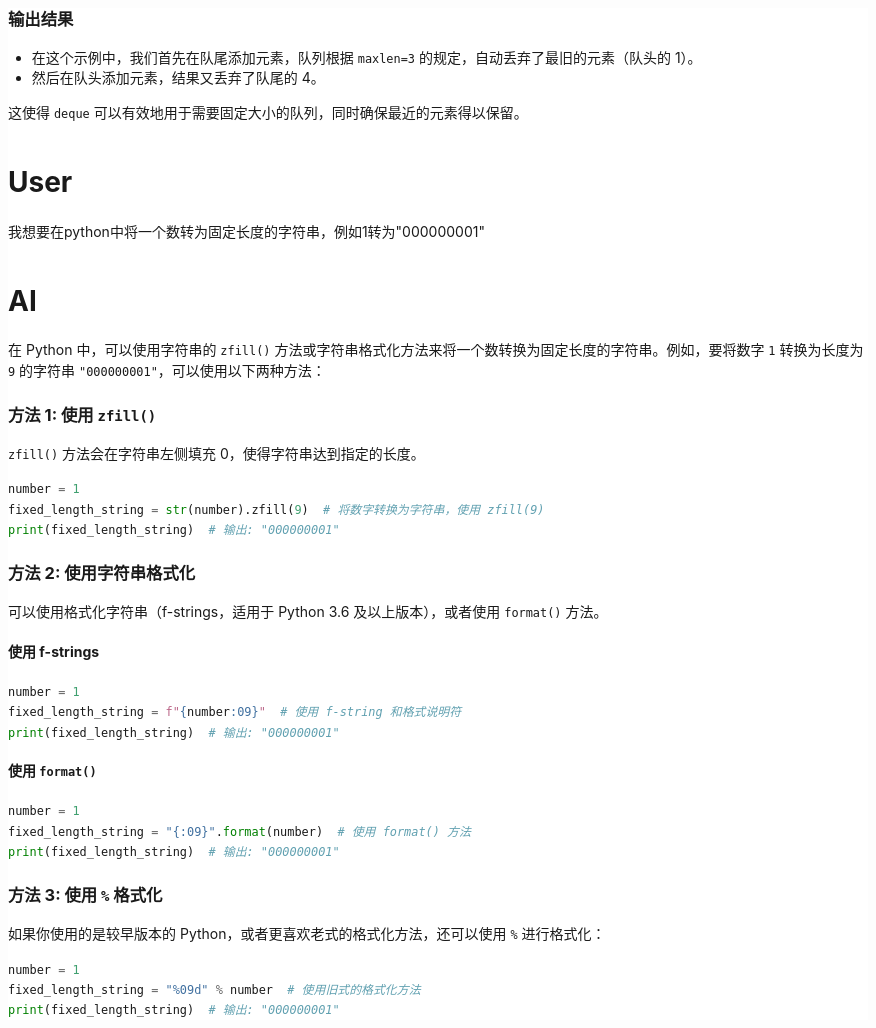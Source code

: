 ```python
```

### 输出结果
- 在这个示例中，我们首先在队尾添加元素，队列根据 `maxlen=3` 的规定，自动丢弃了最旧的元素（队头的 1）。
- 然后在队头添加元素，结果又丢弃了队尾的 4。

这使得 `deque` 可以有效地用于需要固定大小的队列，同时确保最近的元素得以保留。

# User

我想要在python中将一个数转为固定长度的字符串，例如1转为"000000001"

# AI

在 Python 中，可以使用字符串的 `zfill()` 方法或字符串格式化方法来将一个数转换为固定长度的字符串。例如，要将数字 `1` 转换为长度为 `9` 的字符串 `"000000001"`，可以使用以下两种方法：

### 方法 1: 使用 `zfill()`

`zfill()` 方法会在字符串左侧填充 0，使得字符串达到指定的长度。

```python
number = 1
fixed_length_string = str(number).zfill(9)  # 将数字转换为字符串，使用 zfill(9)
print(fixed_length_string)  # 输出: "000000001"
```

### 方法 2: 使用字符串格式化

可以使用格式化字符串（f-strings，适用于 Python 3.6 及以上版本），或者使用 `format()` 方法。

#### 使用 f-strings

```python
number = 1
fixed_length_string = f"{number:09}"  # 使用 f-string 和格式说明符
print(fixed_length_string)  # 输出: "000000001"
```

#### 使用 `format()`

```python
number = 1
fixed_length_string = "{:09}".format(number)  # 使用 format() 方法
print(fixed_length_string)  # 输出: "000000001"
```

### 方法 3: 使用 `%` 格式化

如果你使用的是较早版本的 Python，或者更喜欢老式的格式化方法，还可以使用 `%` 进行格式化：

```python
number = 1
fixed_length_string = "%09d" % number  # 使用旧式的格式化方法
print(fixed_length_string)  # 输出: "000000001"
```

